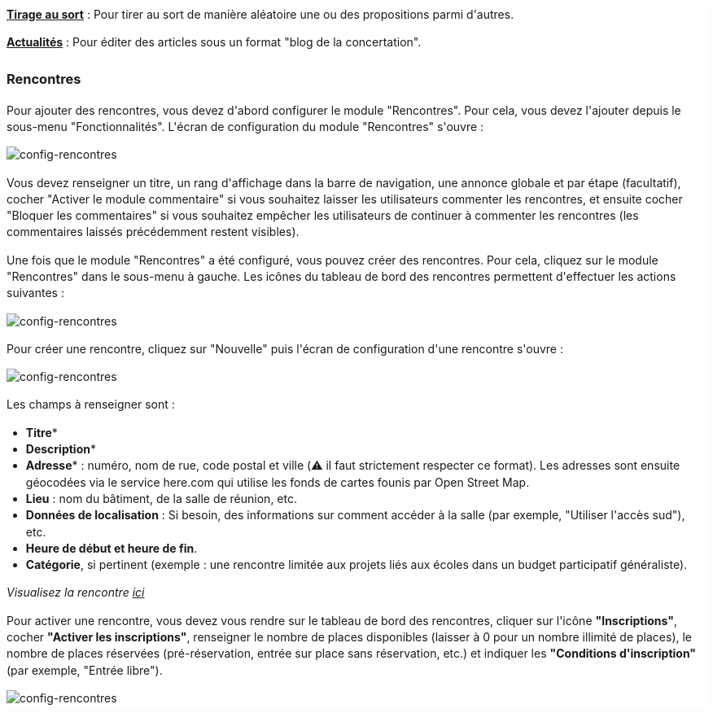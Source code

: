**[Tirage au sort](#tirage-au-sort)** : Pour tirer au sort de manière aléatoire une ou des propositions parmi d'autres.

**[Actualités](#actualités)** : Pour éditer des articles sous un format "blog de la concertation".



### Rencontres

Pour ajouter des rencontres, vous devez d'abord configurer le module "Rencontres". Pour cela, vous devez l'ajouter depuis le sous-menu "Fonctionnalités". L'écran de configuration du module "Rencontres" s'ouvre :

![config-rencontres]({{site.baseurl}}/uploads/3-6-4-back-config-rencontres.png)

Vous devez renseigner un titre, un rang d'affichage dans la barre de navigation, une annonce globale et par étape (facultatif), cocher "Activer le module commentaire" si vous souhaitez laisser les utilisateurs commenter les rencontres, et ensuite cocher "Bloquer les commentaires" si vous souhaitez empêcher les utilisateurs de continuer à commenter les rencontres (les commentaires laissés précédemment restent visibles).

Une fois que le module "Rencontres" a été configuré, vous pouvez créer des rencontres.
Pour cela, cliquez sur le module "Rencontres" dans le sous-menu à gauche.
Les icônes du tableau de bord des rencontres permettent d'effectuer les actions suivantes :

![config-rencontres]({{site.baseurl}}/uploads/3-6-5-dashboard-rencontre.png)

Pour créer une rencontre, cliquez sur "Nouvelle" puis l'écran de configuration d'une rencontre s'ouvre :

![config-rencontres]({{site.baseurl}}/uploads/3-6-6-back-creation-rencontre.png)

Les champs à renseigner sont :
- **Titre***
- **Description***
- **Adresse*** : numéro, nom de rue, code postal et ville (⚠️ il faut strictement respecter ce format). Les adresses sont ensuite géocodées via le service here.com qui utilise les fonds de cartes founis par Open Street Map.
- **Lieu** : nom du bâtiment, de la salle de réunion, etc.
- **Données de localisation** : Si besoin, des informations sur comment accéder à la salle (par exemple, "Utiliser l'accès sud"), etc.
- **Heure de début et heure de fin**.
- **Catégorie**, si pertinent (exemple : une rencontre limitée aux projets liés aux écoles dans un budget participatif généraliste).

*Visualisez la rencontre [ici](https://demo.decidim.opensourcepolitics.eu/processes/modules-decidim/f/3/meetings/1)*

Pour activer une rencontre, vous devez vous rendre sur le tableau de bord des rencontres, cliquer sur l'icône **"Inscriptions"**, cocher **"Activer les inscriptions"**, renseigner le nombre de places disponibles (laisser à 0 pour un nombre illimité de places), le nombre de places réservées (pré-réservation, entrée sur place sans réservation, etc.) et indiquer les **"Conditions d'inscription"** (par exemple, "Entrée libre").

![config-rencontres]({{site.baseurl}}/uploads/3-6-9-back-config-inscription.png)
